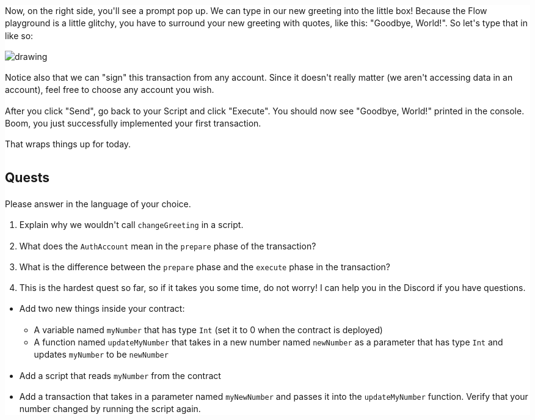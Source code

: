 Now, on the right side, you'll see a prompt pop up. We can type in our new greeting into the little box! Because the Flow playground is a little glitchy, you have to surround your new greeting with quotes, like this: "Goodbye, World!". So let's type that in like so:

<img src="../images/txgoodbye.PNG" alt="drawing" size="400" />

Notice also that we can "sign" this transaction from any account. Since it doesn't really matter (we aren't accessing data in an account), feel free to choose any account you wish.

After you click "Send", go back to your Script and click "Execute". You should now see "Goodbye, World!" printed in the console. Boom, you just successfully implemented your first transaction.

That wraps things up for today.

## Quests

Please answer in the language of your choice.

1. Explain why we wouldn't call `changeGreeting` in a script.

2. What does the `AuthAccount` mean in the `prepare` phase of the transaction?

3. What is the difference between the `prepare` phase and the `execute` phase in the transaction?

4. This is the hardest quest so far, so if it takes you some time, do not worry! I can help you in the Discord if you have questions.

- Add two new things inside your contract:
    - A variable named `myNumber` that has type `Int` (set it to 0 when the contract is deployed)
    - A function named `updateMyNumber` that takes in a new number named `newNumber` as a parameter that has type `Int` and updates `myNumber` to be `newNumber`

- Add a script that reads `myNumber` from the contract

- Add a transaction that takes in a parameter named `myNewNumber` and passes it into the `updateMyNumber` function. Verify that your number changed by running the script again.
